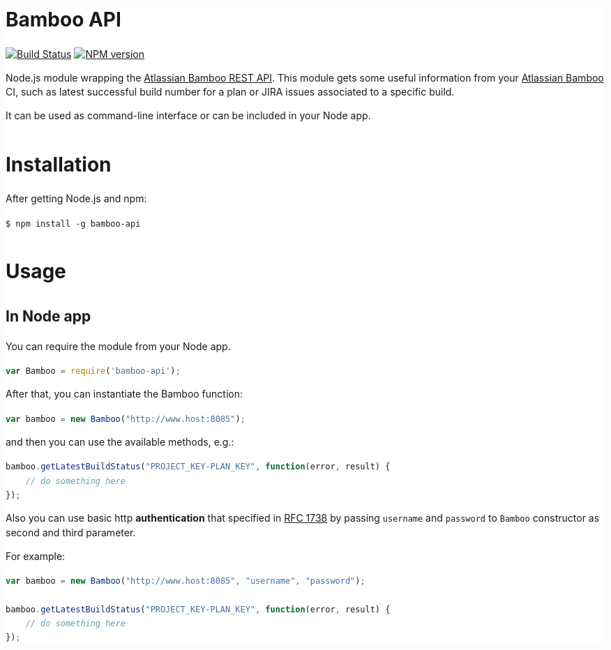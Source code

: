 # Bamboo API
[![Build Status](https://travis-ci.org/sebarmeli/bamboo-api.png)](https://travis-ci.org/sebarmeli/bamboo-api)
[![NPM version](https://img.shields.io/npm/v/bamboo-api.svg)](https://www.npmjs.org/package/bamboo-api)


Node.js module wrapping the [Atlassian Bamboo REST API](https://developer.atlassian.com/display/BAMBOODEV/Bamboo+REST+APIs).
This module gets some useful information from your [Atlassian Bamboo](http://www.atlassian.com/software/bamboo/overview) CI,
such as latest successful build number for a plan or JIRA issues associated to a specific build.

It can be used as command-line interface or can be included in your Node app.

# Installation
    
After getting Node.js and npm:

```
$ npm install -g bamboo-api
```

# Usage

## In Node app

You can require the module from your Node app.

```javascript
var Bamboo = require('bamboo-api');
```

After that, you can instantiate the Bamboo function:

```javascript
var bamboo = new Bamboo("http://www.host:8085");
```

and then you can use the available methods, e.g.:

```javascript
bamboo.getLatestBuildStatus("PROJECT_KEY-PLAN_KEY", function(error, result) {
    // do something here
});
```

Also you can use basic http **authentication** that specified in [RFC 1738](http://www.ietf.org/rfc/rfc1738.txt) by passing
`username` and `password` to `Bamboo` constructor as second and third parameter.

For example:

```javascript
var bamboo = new Bamboo("http://www.host:8085", "username", "password");

bamboo.getLatestBuildStatus("PROJECT_KEY-PLAN_KEY", function(error, result) {
    // do something here
});
```
